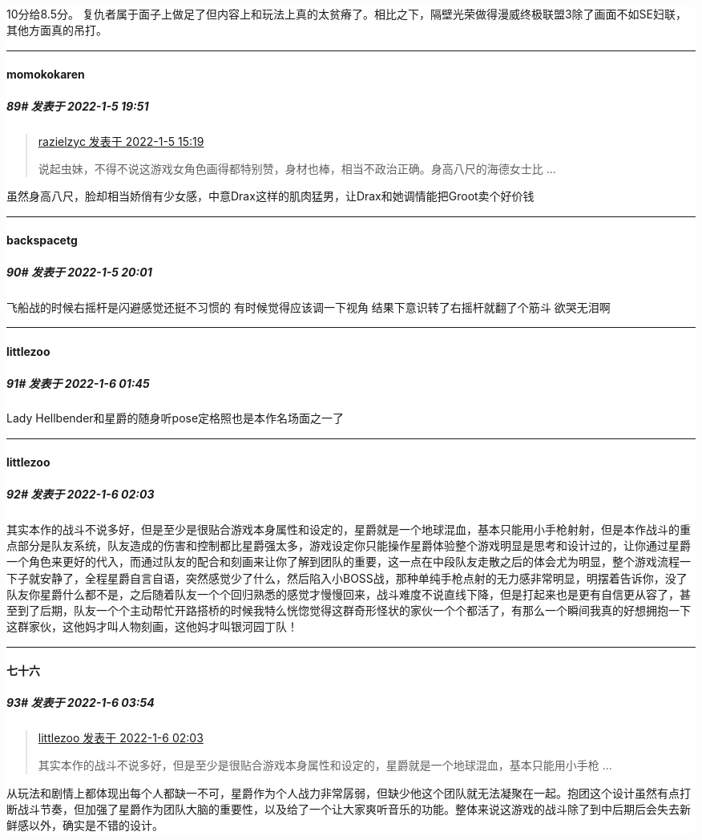 10分给8.5分。</blockquote>
复仇者属于面子上做足了但内容上和玩法上真的太贫瘠了。相比之下，隔壁光荣做得漫威终极联盟3除了画面不如SE妇联，其他方面真的吊打。



*****

####  momokokaren  
##### 89#       发表于 2022-1-5 19:51

<blockquote><a href="httphttps://bbs.saraba1st.com/2b/forum.php?mod=redirect&amp;goto=findpost&amp;pid=54172782&amp;ptid=2045113" target="_blank">razielzyc 发表于 2022-1-5 15:19</a>

说起虫妹，不得不说这游戏女角色画得都特别赞，身材也棒，相当不政治正确。身高八尺的海德女士比 ...</blockquote>
虽然身高八尺，脸却相当娇俏有少女感，中意Drax这样的肌肉猛男，让Drax和她调情能把Groot卖个好价钱

*****

####  backspacetg  
##### 90#       发表于 2022-1-5 20:01

飞船战的时候右摇杆是闪避感觉还挺不习惯的 有时候觉得应该调一下视角 结果下意识转了右摇杆就翻了个筋斗 欲哭无泪啊



*****

####  littlezoo  
##### 91#       发表于 2022-1-6 01:45

Lady Hellbender和星爵的随身听pose定格照也是本作名场面之一了



*****

####  littlezoo  
##### 92#       发表于 2022-1-6 02:03

其实本作的战斗不说多好，但是至少是很贴合游戏本身属性和设定的，星爵就是一个地球混血，基本只能用小手枪射射，但是本作战斗的重点部分是队友系统，队友造成的伤害和控制都比星爵强太多，游戏设定你只能操作星爵体验整个游戏明显是思考和设计过的，让你通过星爵一个角色来更好的代入，而通过队友的配合和刻画来让你了解到团队的重要，这一点在中段队友走散之后的体会尤为明显，整个游戏流程一下子就安静了，全程星爵自言自语，突然感觉少了什么，然后陷入小BOSS战，那种单纯手枪点射的无力感非常明显，明摆着告诉你，没了队友你星爵什么都不是，之后随着队友一个个回归熟悉的感觉才慢慢回来，战斗难度不说直线下降，但是打起来也是更有自信更从容了，甚至到了后期，队友一个个主动帮忙开路搭桥的时候我特么恍惚觉得这群奇形怪状的家伙一个个都活了，有那么一个瞬间我真的好想拥抱一下这群家伙，这他妈才叫人物刻画，这他妈才叫银河园丁队！

*****

####  七十六  
##### 93#       发表于 2022-1-6 03:54

<blockquote><a href="httphttps://bbs.saraba1st.com/2b/forum.php?mod=redirect&amp;goto=findpost&amp;pid=54181436&amp;ptid=2045113" target="_blank">littlezoo 发表于 2022-1-6 02:03</a>

其实本作的战斗不说多好，但是至少是很贴合游戏本身属性和设定的，星爵就是一个地球混血，基本只能用小手枪 ...</blockquote>
从玩法和剧情上都体现出每个人都缺一不可，星爵作为个人战力非常孱弱，但缺少他这个团队就无法凝聚在一起。抱团这个设计虽然有点打断战斗节奏，但加强了星爵作为团队大脑的重要性，以及给了一个让大家爽听音乐的功能。整体来说这游戏的战斗除了到中后期后会失去新鲜感以外，确实是不错的设计。


